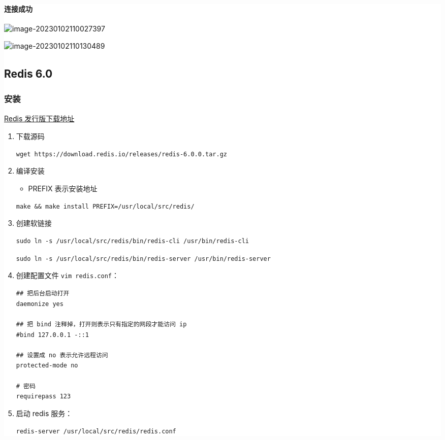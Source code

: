 #### 连接成功

![image-20230102110027397](https://img-blog.csdnimg.cn/fb6f7df6f69441e5854c9587cdf92e4f.png)



![image-20230102110130489](https://img-blog.csdnimg.cn/5c4703494ce241a39dae66d32eb13195.png)



## Redis 6.0

### 安装

[Redis 发行版下载地址](https://download.redis.io/releases)

1. 下载源码

   ~~~shell
   wget https://download.redis.io/releases/redis-6.0.0.tar.gz
   ~~~

2. 编译安装

   * PREFIX 表示安装地址

   ~~~shell
   make && make install PREFIX=/usr/local/src/redis/
   ~~~

3. 创建软链接

   ~~~shell
   sudo ln -s /usr/local/src/redis/bin/redis-cli /usr/bin/redis-cli
   ~~~

   ~~~shell
   sudo ln -s /usr/local/src/redis/bin/redis-server /usr/bin/redis-server
   ~~~

4. 创建配置文件 `vim redis.conf`：

   ~~~shell
   ## 把后台启动打开
   daemonize yes
   
   ## 把 bind 注释掉，打开则表示只有指定的网段才能访问 ip
   #bind 127.0.0.1 -::1
   
   ## 设置成 no 表示允许远程访问
   protected-mode no
   
   # 密码
   requirepass 123
   ~~~

5. 启动 redis 服务：

   ~~~shell
   redis-server /usr/local/src/redis/redis.conf
   ~~~
